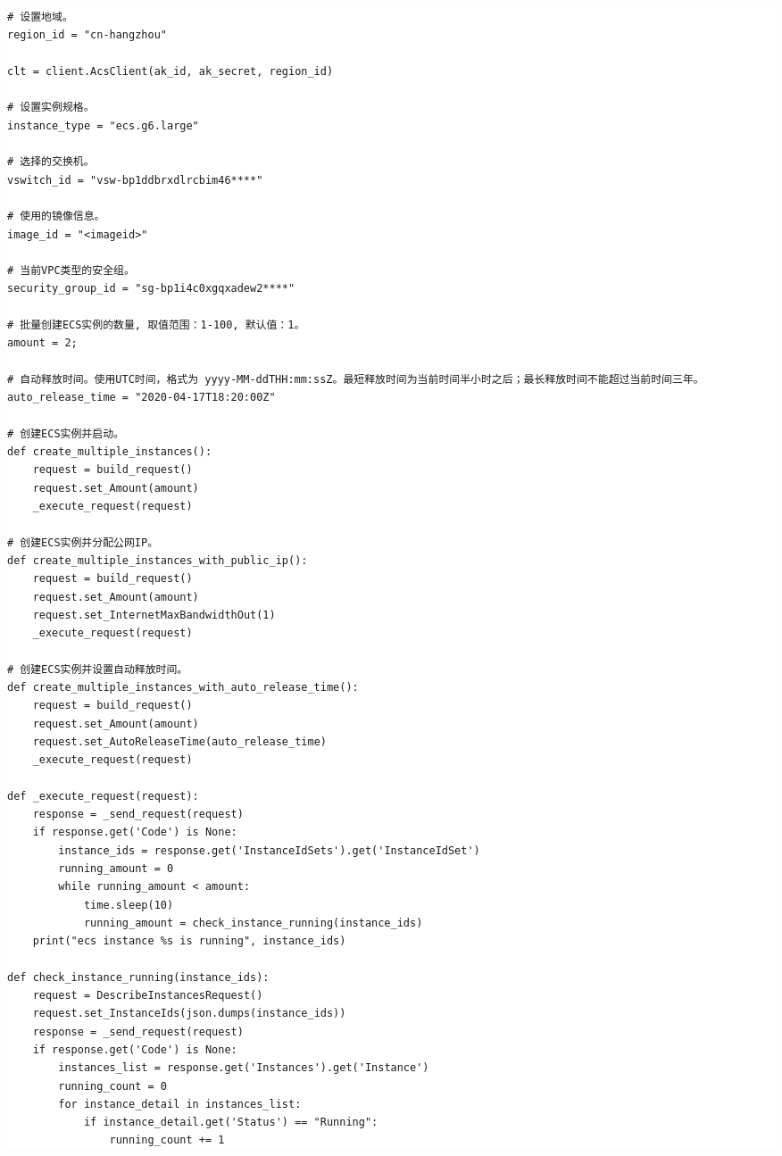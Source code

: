 ```
# 设置地域。
region_id = "cn-hangzhou"

clt = client.AcsClient(ak_id, ak_secret, region_id)

# 设置实例规格。
instance_type = "ecs.g6.large"

# 选择的交换机。
vswitch_id = "vsw-bp1ddbrxdlrcbim46****"

# 使用的镜像信息。
image_id = "<imageid>"

# 当前VPC类型的安全组。
security_group_id = "sg-bp1i4c0xgqxadew2****"

# 批量创建ECS实例的数量, 取值范围：1-100, 默认值：1。
amount = 2;

# 自动释放时间。使用UTC时间，格式为 yyyy-MM-ddTHH:mm:ssZ。最短释放时间为当前时间半小时之后；最长释放时间不能超过当前时间三年。
auto_release_time = "2020-04-17T18:20:00Z"

# 创建ECS实例并启动。
def create_multiple_instances():
    request = build_request()
    request.set_Amount(amount)
    _execute_request(request)

# 创建ECS实例并分配公网IP。
def create_multiple_instances_with_public_ip():
    request = build_request()
    request.set_Amount(amount)
    request.set_InternetMaxBandwidthOut(1)
    _execute_request(request)

# 创建ECS实例并设置自动释放时间。
def create_multiple_instances_with_auto_release_time():
    request = build_request()
    request.set_Amount(amount)
    request.set_AutoReleaseTime(auto_release_time)
    _execute_request(request)

def _execute_request(request):
    response = _send_request(request)
    if response.get('Code') is None:
        instance_ids = response.get('InstanceIdSets').get('InstanceIdSet')
        running_amount = 0
        while running_amount < amount:
            time.sleep(10)
            running_amount = check_instance_running(instance_ids)
    print("ecs instance %s is running", instance_ids)

def check_instance_running(instance_ids):
    request = DescribeInstancesRequest()
    request.set_InstanceIds(json.dumps(instance_ids))
    response = _send_request(request)
    if response.get('Code') is None:
        instances_list = response.get('Instances').get('Instance')
        running_count = 0
        for instance_detail in instances_list:
            if instance_detail.get('Status') == "Running":
                running_count += 1
```